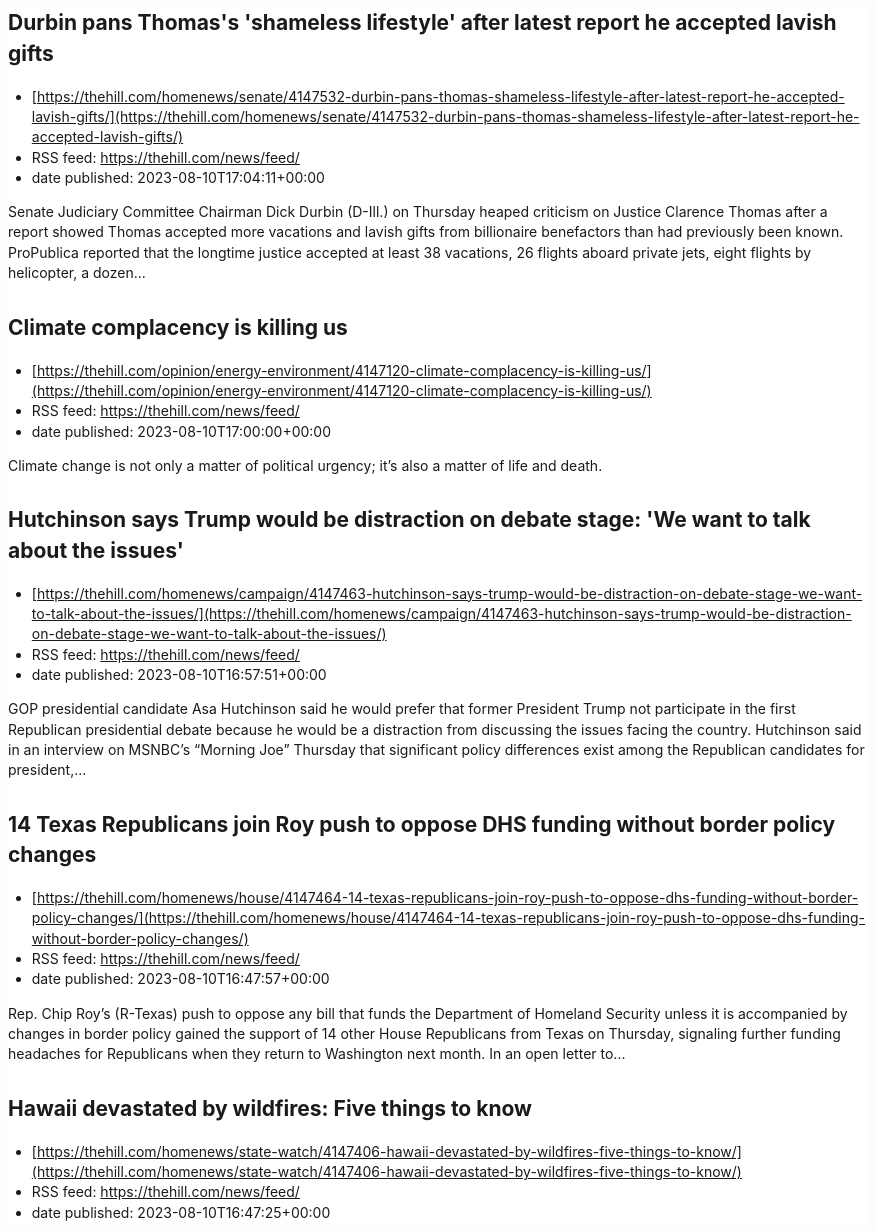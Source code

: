 ## Durbin pans Thomas's 'shameless lifestyle' after latest report he accepted lavish gifts
 - [https://thehill.com/homenews/senate/4147532-durbin-pans-thomas-shameless-lifestyle-after-latest-report-he-accepted-lavish-gifts/](https://thehill.com/homenews/senate/4147532-durbin-pans-thomas-shameless-lifestyle-after-latest-report-he-accepted-lavish-gifts/)
 - RSS feed: https://thehill.com/news/feed/
 - date published: 2023-08-10T17:04:11+00:00

Senate Judiciary Committee Chairman Dick Durbin (D-Ill.) on Thursday heaped criticism on Justice Clarence Thomas after a report showed Thomas accepted more vacations and lavish gifts from billionaire benefactors than had previously been known. ProPublica reported that the longtime justice accepted at least 38 vacations, 26 flights aboard private jets, eight flights by helicopter, a dozen...

## Climate complacency is killing us
 - [https://thehill.com/opinion/energy-environment/4147120-climate-complacency-is-killing-us/](https://thehill.com/opinion/energy-environment/4147120-climate-complacency-is-killing-us/)
 - RSS feed: https://thehill.com/news/feed/
 - date published: 2023-08-10T17:00:00+00:00

Climate change is not only a matter of political urgency; it’s also a matter of life and death.

## Hutchinson says Trump would be distraction on debate stage: 'We want to talk about the issues'
 - [https://thehill.com/homenews/campaign/4147463-hutchinson-says-trump-would-be-distraction-on-debate-stage-we-want-to-talk-about-the-issues/](https://thehill.com/homenews/campaign/4147463-hutchinson-says-trump-would-be-distraction-on-debate-stage-we-want-to-talk-about-the-issues/)
 - RSS feed: https://thehill.com/news/feed/
 - date published: 2023-08-10T16:57:51+00:00

GOP presidential candidate Asa Hutchinson said he would prefer that former President Trump not participate in the first Republican presidential debate because he would be a distraction from discussing the issues facing the country.  Hutchinson said in an interview on MSNBC’s “Morning Joe” Thursday that significant policy differences exist among the Republican candidates for president,...

## 14 Texas Republicans join Roy push to oppose DHS funding without border policy changes
 - [https://thehill.com/homenews/house/4147464-14-texas-republicans-join-roy-push-to-oppose-dhs-funding-without-border-policy-changes/](https://thehill.com/homenews/house/4147464-14-texas-republicans-join-roy-push-to-oppose-dhs-funding-without-border-policy-changes/)
 - RSS feed: https://thehill.com/news/feed/
 - date published: 2023-08-10T16:47:57+00:00

Rep. Chip Roy’s (R-Texas) push to oppose any bill that funds the Department of Homeland Security unless it is accompanied by changes in border policy gained the support of 14 other House Republicans from Texas on Thursday, signaling further funding headaches for Republicans when they return to Washington next month. In an open letter to...

## Hawaii devastated by wildfires: Five things to know
 - [https://thehill.com/homenews/state-watch/4147406-hawaii-devastated-by-wildfires-five-things-to-know/](https://thehill.com/homenews/state-watch/4147406-hawaii-devastated-by-wildfires-five-things-to-know/)
 - RSS feed: https://thehill.com/news/feed/
 - date published: 2023-08-10T16:47:25+00:00
